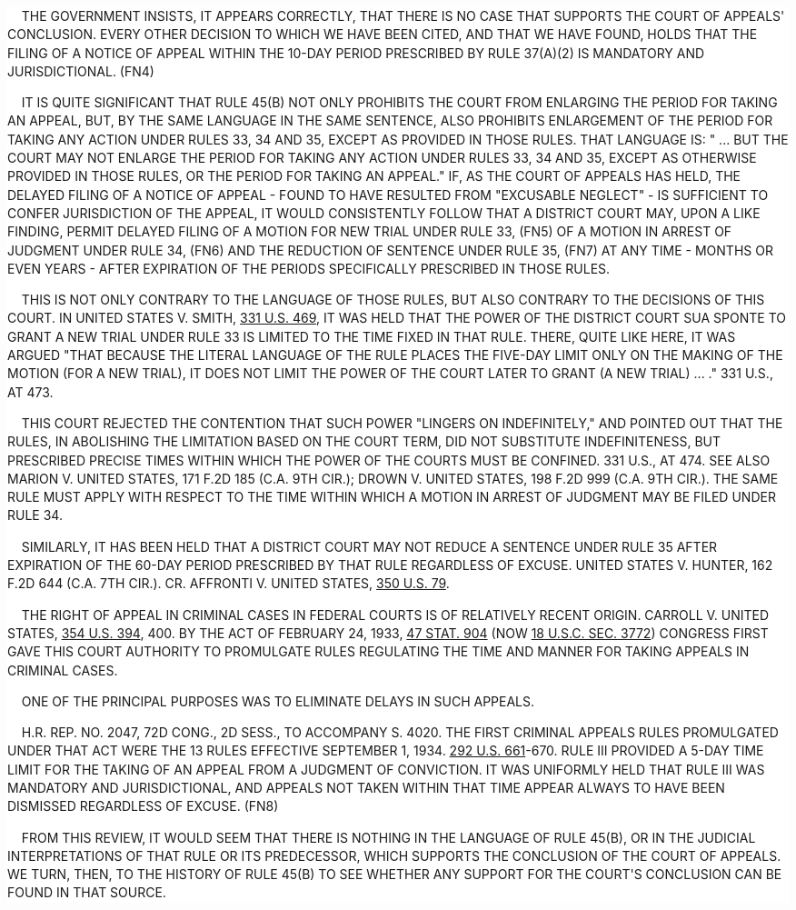     THE GOVERNMENT INSISTS, IT APPEARS CORRECTLY, THAT THERE IS NO CASE THAT SUPPORTS THE COURT OF APPEALS' CONCLUSION.  EVERY OTHER DECISION TO WHICH WE HAVE BEEN CITED, AND THAT WE HAVE FOUND, HOLDS THAT THE FILING OF A NOTICE OF APPEAL WITHIN THE 10-DAY PERIOD PRESCRIBED BY RULE 37(A)(2) IS MANDATORY AND JURISDICTIONAL.  (FN4)

    IT IS QUITE SIGNIFICANT THAT RULE 45(B) NOT ONLY PROHIBITS THE COURT FROM ENLARGING THE PERIOD FOR TAKING AN APPEAL, BUT, BY THE SAME LANGUAGE IN THE SAME SENTENCE, ALSO PROHIBITS ENLARGEMENT OF THE PERIOD FOR TAKING ANY ACTION UNDER RULES 33, 34 AND 35, EXCEPT AS PROVIDED IN THOSE RULES.  THAT LANGUAGE IS:  "  ...  BUT THE COURT MAY NOT ENLARGE THE PERIOD FOR TAKING ANY ACTION UNDER RULES 33, 34 AND 35, EXCEPT AS OTHERWISE PROVIDED IN THOSE RULES, OR THE PERIOD FOR TAKING AN APPEAL."  IF, AS THE COURT OF APPEALS HAS HELD, THE DELAYED FILING OF A NOTICE OF APPEAL - FOUND TO HAVE RESULTED FROM "EXCUSABLE NEGLECT" - IS SUFFICIENT TO CONFER JURISDICTION OF THE APPEAL, IT WOULD CONSISTENTLY FOLLOW THAT A DISTRICT COURT MAY, UPON A LIKE FINDING, PERMIT DELAYED FILING OF A MOTION FOR NEW TRIAL UNDER RULE 33, (FN5) OF A MOTION IN ARREST OF JUDGMENT UNDER RULE 34, (FN6) AND THE REDUCTION OF SENTENCE UNDER RULE 35, (FN7) AT ANY TIME - MONTHS OR EVEN YEARS - AFTER EXPIRATION OF THE PERIODS SPECIFICALLY PRESCRIBED IN THOSE RULES.

    THIS IS NOT ONLY CONTRARY TO THE LANGUAGE OF THOSE RULES, BUT ALSO CONTRARY TO THE DECISIONS OF THIS COURT.  IN UNITED STATES V. SMITH, [331 U.S. 469][/us/courts/scotus/usReporter/331/469], IT WAS HELD THAT THE POWER OF THE DISTRICT COURT SUA SPONTE TO GRANT A NEW TRIAL UNDER RULE 33 IS LIMITED TO THE TIME FIXED IN THAT RULE.  THERE, QUITE LIKE HERE, IT WAS ARGUED "THAT BECAUSE THE LITERAL LANGUAGE OF THE RULE PLACES THE FIVE-DAY LIMIT ONLY ON THE MAKING OF THE MOTION (FOR A NEW TRIAL), IT DOES NOT LIMIT THE POWER OF THE COURT LATER TO GRANT (A NEW TRIAL)  ...  ."  331 U.S., AT 473.

    THIS COURT REJECTED THE CONTENTION THAT SUCH POWER "LINGERS ON INDEFINITELY," AND POINTED OUT THAT THE RULES, IN ABOLISHING THE LIMITATION BASED ON THE COURT TERM, DID NOT SUBSTITUTE INDEFINITENESS, BUT PRESCRIBED PRECISE TIMES WITHIN WHICH THE POWER OF THE COURTS MUST BE CONFINED.  331 U.S., AT 474.  SEE ALSO MARION V. UNITED STATES, 171 F.2D 185 (C.A.  9TH CIR.); DROWN V. UNITED STATES, 198 F.2D 999 (C.A. 9TH CIR.). THE SAME RULE MUST APPLY WITH RESPECT TO THE TIME WITHIN WHICH A MOTION IN ARREST OF JUDGMENT MAY BE FILED UNDER RULE 34.

    SIMILARLY, IT HAS BEEN HELD THAT A DISTRICT COURT MAY NOT REDUCE A SENTENCE UNDER RULE 35 AFTER EXPIRATION OF THE 60-DAY PERIOD PRESCRIBED BY THAT RULE REGARDLESS OF EXCUSE.  UNITED STATES V. HUNTER, 162 F.2D 644 (C.A. 7TH CIR.).  CR. AFFRONTI V. UNITED STATES, [350 U.S. 79][/us/courts/scotus/usReporter/350/79].

    THE RIGHT OF APPEAL IN CRIMINAL CASES IN FEDERAL COURTS IS OF RELATIVELY RECENT ORIGIN.  CARROLL V. UNITED STATES, [354 U.S. 394][/us/courts/scotus/usReporter/354/394], 400.  BY THE ACT OF FEBRUARY 24, 1933, [47 STAT. 904][/us/stat/47/904] (NOW [18 U.S.C. SEC. 3772][/us/usc/t18/s3772]) CONGRESS FIRST GAVE THIS COURT AUTHORITY TO PROMULGATE RULES REGULATING THE TIME AND MANNER FOR TAKING APPEALS IN CRIMINAL CASES.

    ONE OF THE PRINCIPAL PURPOSES WAS TO ELIMINATE DELAYS IN SUCH APPEALS.

    H.R. REP. NO. 2047, 72D CONG., 2D SESS., TO ACCOMPANY S. 4020.  THE FIRST CRIMINAL APPEALS RULES PROMULGATED UNDER THAT ACT WERE THE 13 RULES EFFECTIVE SEPTEMBER 1, 1934.  [292 U.S. 661][/us/courts/scotus/usReporter/292/661]-670.  RULE III PROVIDED A 5-DAY TIME LIMIT FOR THE TAKING OF AN APPEAL FROM A JUDGMENT OF CONVICTION.  IT WAS UNIFORMLY HELD THAT RULE III WAS MANDATORY AND JURISDICTIONAL, AND APPEALS NOT TAKEN WITHIN THAT TIME APPEAR ALWAYS TO HAVE BEEN DISMISSED REGARDLESS OF EXCUSE.  (FN8)

    FROM THIS REVIEW, IT WOULD SEEM THAT THERE IS NOTHING IN THE LANGUAGE OF RULE 45(B), OR IN THE JUDICIAL INTERPRETATIONS OF THAT RULE OR ITS PREDECESSOR, WHICH SUPPORTS THE CONCLUSION OF THE COURT OF APPEALS.  WE TURN, THEN, TO THE HISTORY OF RULE 45(B) TO SEE WHETHER ANY SUPPORT FOR THE COURT'S CONCLUSION CAN BE FOUND IN THAT SOURCE.


[/us/courts/scotus/usReporter/361/220]: https://publicdocs.github.io/go/links?ns=uslm-x&ref=%2Fus%2Fcourts%2Fscotus%2FusReporter%2F361%2F220
[/us/courts/scotus/usReporter/358/940]: https://publicdocs.github.io/go/links?ns=uslm-x&ref=%2Fus%2Fcourts%2Fscotus%2FusReporter%2F358%2F940
[/us/courts/scotus/usReporter/331/469]: https://publicdocs.github.io/go/links?ns=uslm-x&ref=%2Fus%2Fcourts%2Fscotus%2FusReporter%2F331%2F469
[/us/courts/scotus/usReporter/350/79]: https://publicdocs.github.io/go/links?ns=uslm-x&ref=%2Fus%2Fcourts%2Fscotus%2FusReporter%2F350%2F79
[/us/courts/scotus/usReporter/354/394]: https://publicdocs.github.io/go/links?ns=uslm-x&ref=%2Fus%2Fcourts%2Fscotus%2FusReporter%2F354%2F394
[/us/stat/47/904]: https://publicdocs.github.io/go/links?ns=uslm&ref=%2Fus%2Fstat%2F47%2F904
[/us/usc/t18/s3772]: https://publicdocs.github.io/go/links?ns=uslm&ref=%2Fus%2Fusc%2Ft18%2Fs3772
[/us/courts/scotus/usReporter/292/661]: https://publicdocs.github.io/go/links?ns=uslm-x&ref=%2Fus%2Fcourts%2Fscotus%2FusReporter%2F292%2F661
[/us/stat/54/688]: https://publicdocs.github.io/go/links?ns=uslm&ref=%2Fus%2Fstat%2F54%2F688
[/us/usc/t18/s3771]: https://publicdocs.github.io/go/links?ns=uslm&ref=%2Fus%2Fusc%2Ft18%2Fs3771
[/us/stat/47/904]: https://publicdocs.github.io/go/links?ns=uslm&ref=%2Fus%2Fstat%2F47%2F904
[/us/usc/t18/s3772]: https://publicdocs.github.io/go/links?ns=uslm&ref=%2Fus%2Fusc%2Ft18%2Fs3772
[/us/courts/scotus/usReporter/327/825]: https://publicdocs.github.io/go/links?ns=uslm-x&ref=%2Fus%2Fcourts%2Fscotus%2FusReporter%2F327%2F825
[/us/courts/scotus/usReporter/359/314]: https://publicdocs.github.io/go/links?ns=uslm-x&ref=%2Fus%2Fcourts%2Fscotus%2FusReporter%2F359%2F314
[/us/courts/scotus/usReporter/316/342]: https://publicdocs.github.io/go/links?ns=uslm-x&ref=%2Fus%2Fcourts%2Fscotus%2FusReporter%2F316%2F342
[/us/courts/scotus/usReporter/320/531]: https://publicdocs.github.io/go/links?ns=uslm-x&ref=%2Fus%2Fcourts%2Fscotus%2FusReporter%2F320%2F531
[/us/usc/t28/s2255]: https://publicdocs.github.io/go/links?ns=uslm&ref=%2Fus%2Fusc%2Ft28%2Fs2255